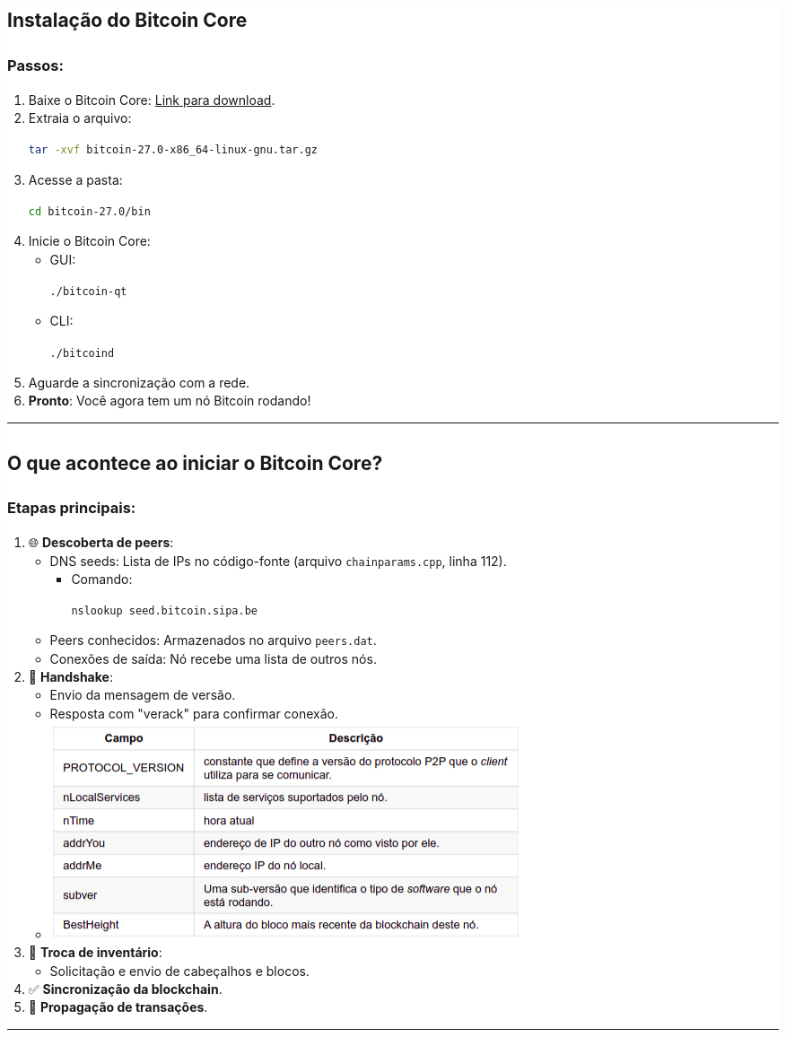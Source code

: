 
## **Instalação do Bitcoin Core**
### **Passos:**
1. Baixe o Bitcoin Core: [Link para download](https://bitcoin.org/en/download).
2. Extraia o arquivo:
   ```bash
   tar -xvf bitcoin-27.0-x86_64-linux-gnu.tar.gz
   ```
3. Acesse a pasta:
   ```bash
   cd bitcoin-27.0/bin
   ```
4. Inicie o Bitcoin Core:
   - GUI:
     ```bash
     ./bitcoin-qt
     ```
   - CLI:
     ```bash
     ./bitcoind
     ```
5. Aguarde a sincronização com a rede.
6. **Pronto**: Você agora tem um nó Bitcoin rodando!

---

## **O que acontece ao iniciar o Bitcoin Core?**
### **Etapas principais**:
1. 🌐 **Descoberta de peers**:
   - DNS seeds: Lista de IPs no código-fonte (arquivo `chainparams.cpp`, linha 112).
     - Comando: 
       ```bash
       nslookup seed.bitcoin.sipa.be
       ```
   - Peers conhecidos: Armazenados no arquivo `peers.dat`.
   - Conexões de saída: Nó recebe uma lista de outros nós.
2. 🤝 **Handshake**:
   - Envio da mensagem de versão.
   - Resposta com "verack" para confirmar conexão.
   - ![Handshake](handshake.png)
3. 🔄 **Troca de inventário**:
   - Solicitação e envio de cabeçalhos e blocos.
4. ✅ **Sincronização da blockchain**.
5. 📣 **Propagação de transações**.

---